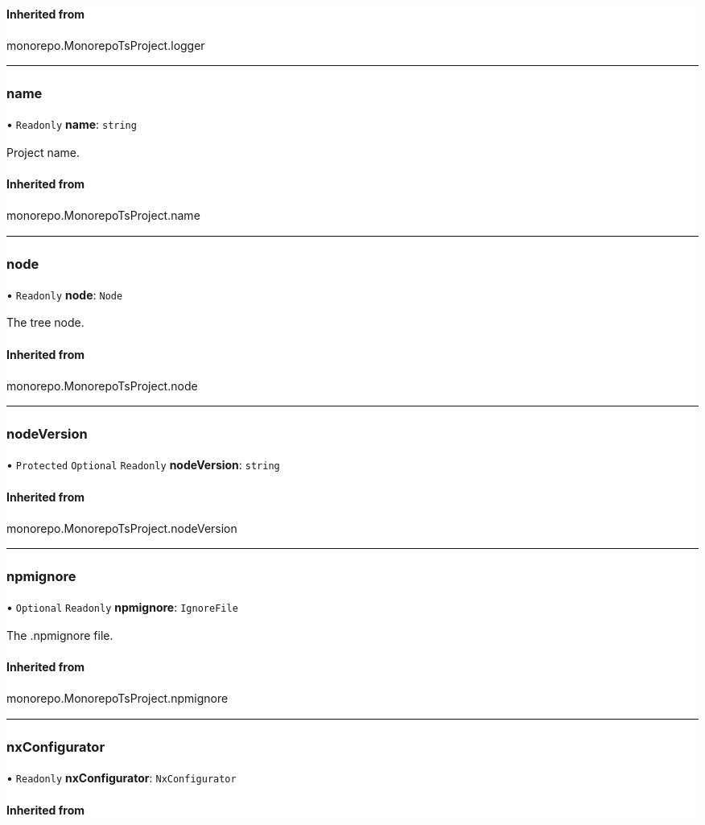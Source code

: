 #### Inherited from

monorepo.MonorepoTsProject.logger

___

### name

• `Readonly` **name**: `string`

Project name.

#### Inherited from

monorepo.MonorepoTsProject.name

___

### node

• `Readonly` **node**: `Node`

The tree node.

#### Inherited from

monorepo.MonorepoTsProject.node

___

### nodeVersion

• `Protected` `Optional` `Readonly` **nodeVersion**: `string`

#### Inherited from

monorepo.MonorepoTsProject.nodeVersion

___

### npmignore

• `Optional` `Readonly` **npmignore**: `IgnoreFile`

The .npmignore file.

#### Inherited from

monorepo.MonorepoTsProject.npmignore

___

### nxConfigurator

• `Readonly` **nxConfigurator**: `NxConfigurator`

#### Inherited from
